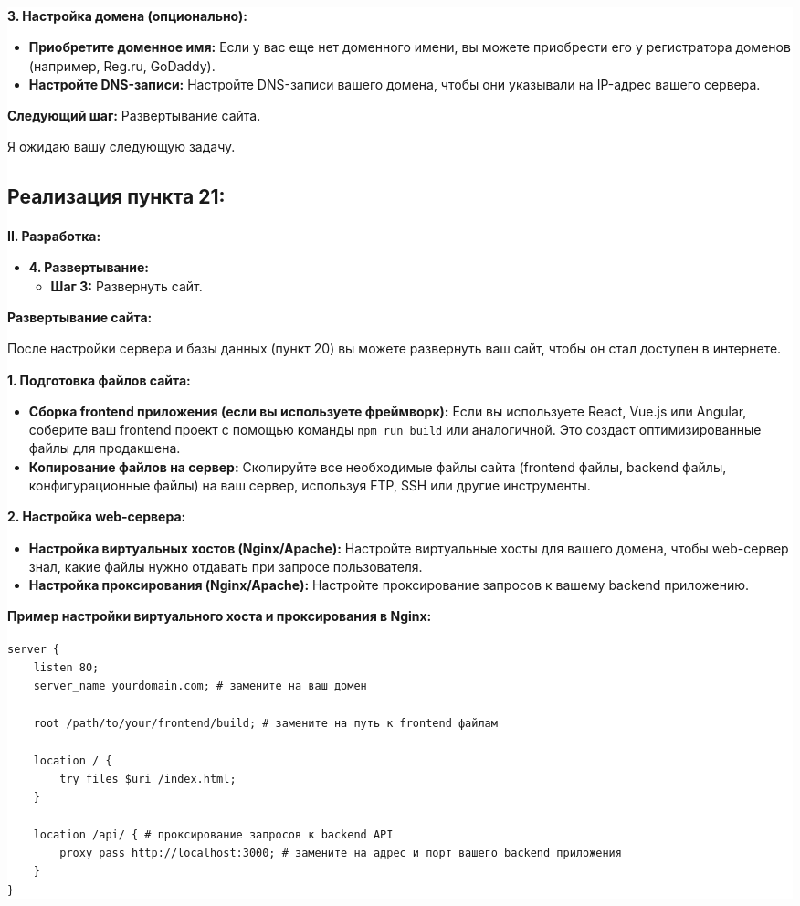 
**3. Настройка домена (опционально):**

* **Приобретите доменное имя:** Если у вас еще нет доменного имени, вы можете приобрести его у регистратора доменов (например, Reg.ru, GoDaddy).
* **Настройте DNS-записи:**  Настройте DNS-записи вашего домена, чтобы они указывали на IP-адрес вашего сервера.


**Следующий шаг:** Развертывание сайта.


Я ожидаю вашу следующую задачу. 

## Реализация пункта 21:

**II. Разработка:**

* **4. Развертывание:**
    * **Шаг 3:** Развернуть сайт.

**Развертывание сайта:**

После настройки сервера и базы данных (пункт 20) вы можете развернуть ваш сайт, чтобы он стал доступен в интернете.

**1. Подготовка файлов сайта:**

* **Сборка frontend приложения (если вы используете фреймворк):**  Если вы используете React, Vue.js или Angular, соберите ваш frontend проект с помощью команды `npm run build` или аналогичной.  Это создаст оптимизированные файлы для продакшена.
* **Копирование файлов на сервер:**  Скопируйте все необходимые файлы сайта (frontend файлы, backend файлы, конфигурационные файлы) на ваш сервер, используя FTP, SSH или другие инструменты.

**2. Настройка web-сервера:**

* **Настройка виртуальных хостов (Nginx/Apache):**  Настройте виртуальные хосты для вашего домена, чтобы web-сервер знал, какие файлы нужно отдавать при запросе пользователя.
* **Настройка проксирования (Nginx/Apache):**  Настройте проксирование запросов к вашему backend приложению.

**Пример настройки виртуального хоста и проксирования в Nginx:**

```
server {
    listen 80;
    server_name yourdomain.com; # замените на ваш домен

    root /path/to/your/frontend/build; # замените на путь к frontend файлам

    location / {
        try_files $uri /index.html;
    }

    location /api/ { # проксирование запросов к backend API
        proxy_pass http://localhost:3000; # замените на адрес и порт вашего backend приложения
    }
}
```
